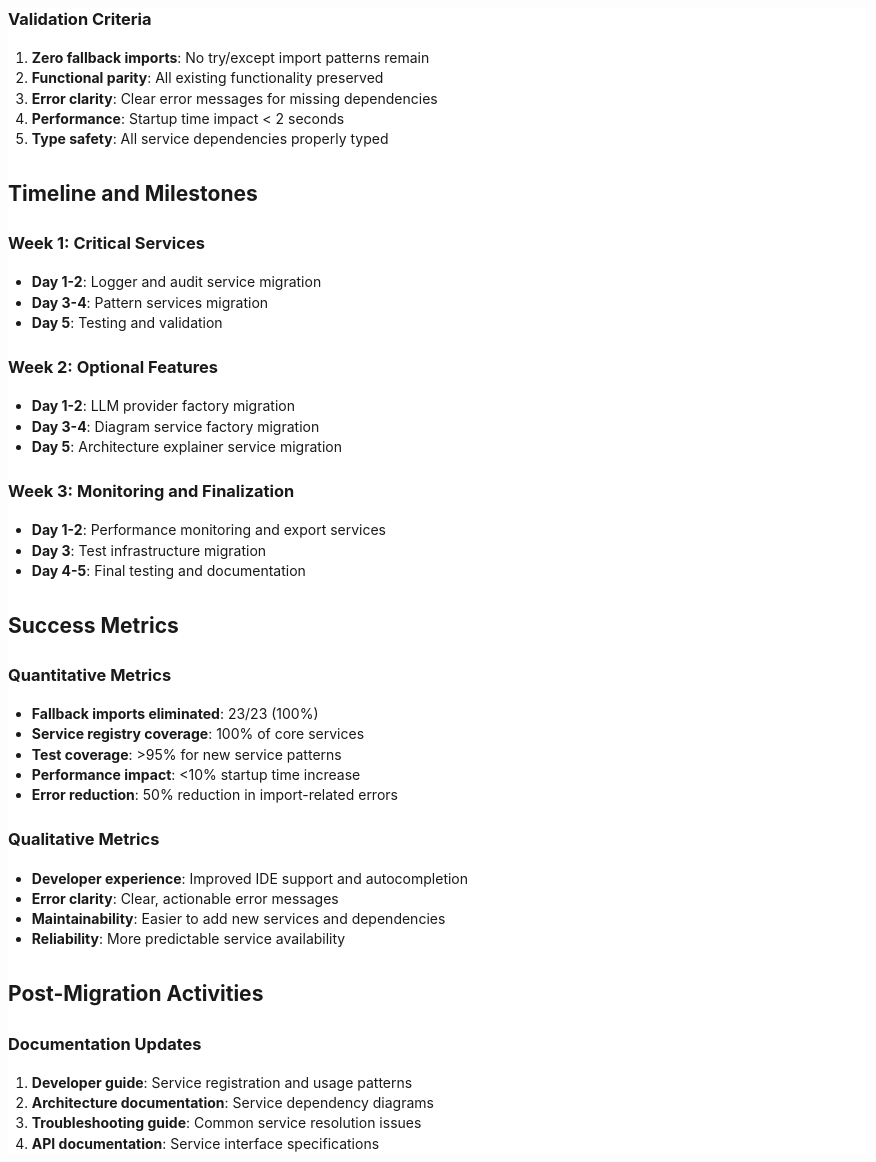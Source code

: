 ### Validation Criteria
1. **Zero fallback imports**: No try/except import patterns remain
2. **Functional parity**: All existing functionality preserved
3. **Error clarity**: Clear error messages for missing dependencies
4. **Performance**: Startup time impact < 2 seconds
5. **Type safety**: All service dependencies properly typed

## Timeline and Milestones

### Week 1: Critical Services
- **Day 1-2**: Logger and audit service migration
- **Day 3-4**: Pattern services migration
- **Day 5**: Testing and validation

### Week 2: Optional Features
- **Day 1-2**: LLM provider factory migration
- **Day 3-4**: Diagram service factory migration
- **Day 5**: Architecture explainer service migration

### Week 3: Monitoring and Finalization
- **Day 1-2**: Performance monitoring and export services
- **Day 3**: Test infrastructure migration
- **Day 4-5**: Final testing and documentation

## Success Metrics

### Quantitative Metrics
- **Fallback imports eliminated**: 23/23 (100%)
- **Service registry coverage**: 100% of core services
- **Test coverage**: >95% for new service patterns
- **Performance impact**: <10% startup time increase
- **Error reduction**: 50% reduction in import-related errors

### Qualitative Metrics
- **Developer experience**: Improved IDE support and autocompletion
- **Error clarity**: Clear, actionable error messages
- **Maintainability**: Easier to add new services and dependencies
- **Reliability**: More predictable service availability

## Post-Migration Activities

### Documentation Updates
1. **Developer guide**: Service registration and usage patterns
2. **Architecture documentation**: Service dependency diagrams
3. **Troubleshooting guide**: Common service resolution issues
4. **API documentation**: Service interface specifications

